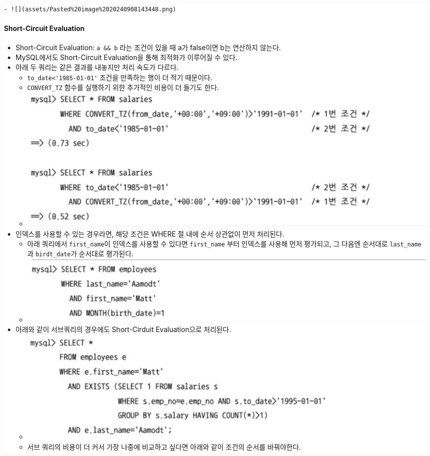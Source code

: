 	- ![](assets/Pasted%20image%2020240908143448.png)

#### Short-Circuit Evaluation

- Short-Circuit Evaluation: `a && b` 라는 조건이 있을 때 a가 false이면 b는 연산하지 않는다.
- MySQL에서도 Short-Circuit Evaluation을 통해 최적화가 이루어질 수 있다.
- 아래 두 쿼리는 같은 결과를 내놓지만 처리 속도가 다르다.
	- `to_date<'1985-01-01'` 조건을 만족하는 행이 더 적기 때문이다.
	- `CONVERT_TZ` 함수를 실행하기 위한 추가적인 비용이 더 들기도 한다.
	- ![](assets/Pasted%20image%2020240908144944.png)
- 인덱스를 사용할 수 있는 경우라면, 해당 조건은 WHERE 절 내에 순서 상관없이 먼저 처리된다.
	- 아래 쿼리에서 `first_name`이 인덱스를 사용할 수 있다면 `first_name` 부터 인덱스를 사용해 먼저 평가되고, 그 다음엔 순서대로 `last_name`과 `birdt_date`가 순서대로 평가된다.
	- ![](assets/Pasted%20image%2020240908145141.png)
- 아래와 같이 서브쿼리의 경우에도 Short-Cirduit Evaluation으로 처리된다.
	- ![](assets/Pasted%20image%2020240908145311.png)
	- 서브 쿼리의 비용이 더 커서 가장 나중에 비교하고 싶다면 아래와 같이 조건의 순서를 바꿔야한다.